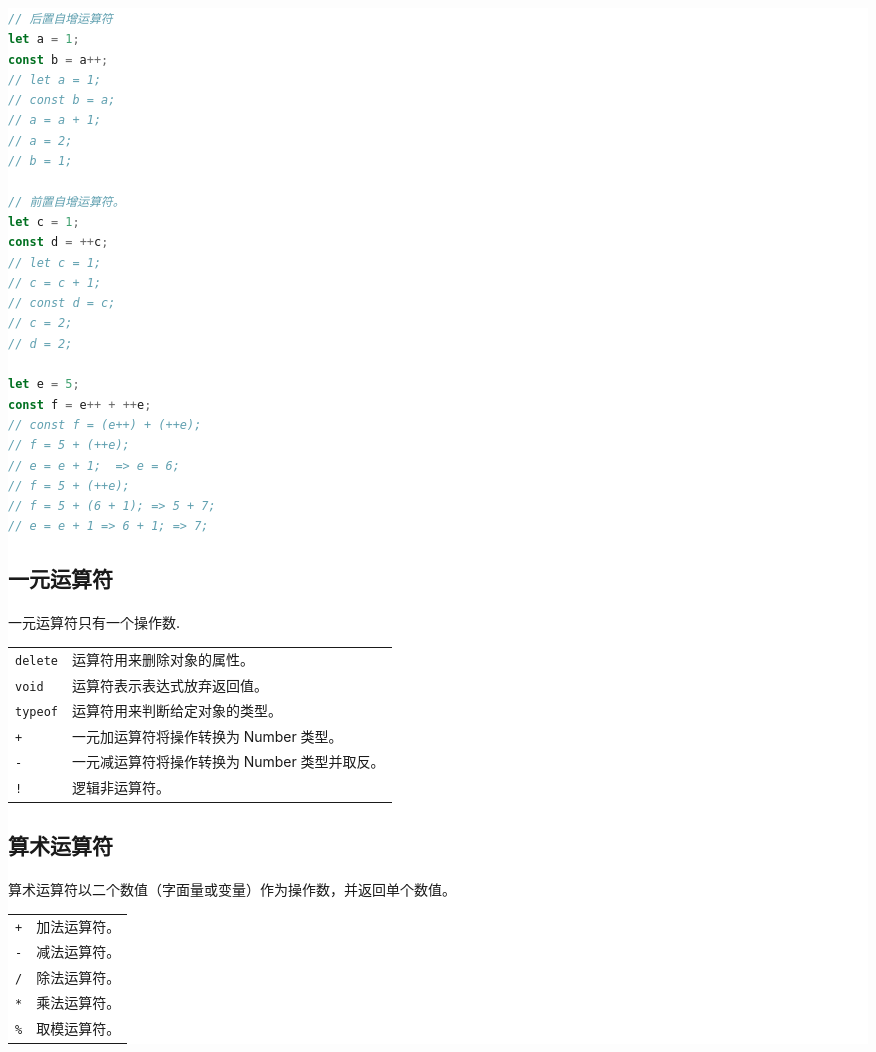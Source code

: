 ```js
// 后置自增运算符
let a = 1;
const b = a++;
// let a = 1;
// const b = a;
// a = a + 1;
// a = 2;
// b = 1;

// 前置自增运算符。
let c = 1;
const d = ++c;
// let c = 1;
// c = c + 1;
// const d = c;
// c = 2;
// d = 2;

let e = 5;
const f = e++ + ++e;
// const f = (e++) + (++e);
// f = 5 + (++e);
// e = e + 1;  => e = 6;
// f = 5 + (++e);
// f = 5 + (6 + 1); => 5 + 7;
// e = e + 1 => 6 + 1; => 7;
```

## 一元运算符

一元运算符只有一个操作数.

|          |                                              |
| :------- | :------------------------------------------- |
| `delete` | 运算符用来删除对象的属性。                   |
| `void`   | 运算符表示表达式放弃返回值。                 |
| `typeof` | 运算符用来判断给定对象的类型。               |
| `+`      | 一元加运算符将操作转换为 Number 类型。       |
| `-`      | 一元减运算符将操作转换为 Number 类型并取反。 |
| `!`      | 逻辑非运算符。                               |

## 算术运算符

算术运算符以二个数值（字面量或变量）作为操作数，并返回单个数值。

|     |              |
| :-- | :----------- |
| `+` | 加法运算符。 |
| `-` | 减法运算符。 |
| `/` | 除法运算符。 |
| `*` | 乘法运算符。 |
| `%` | 取模运算符。 |
